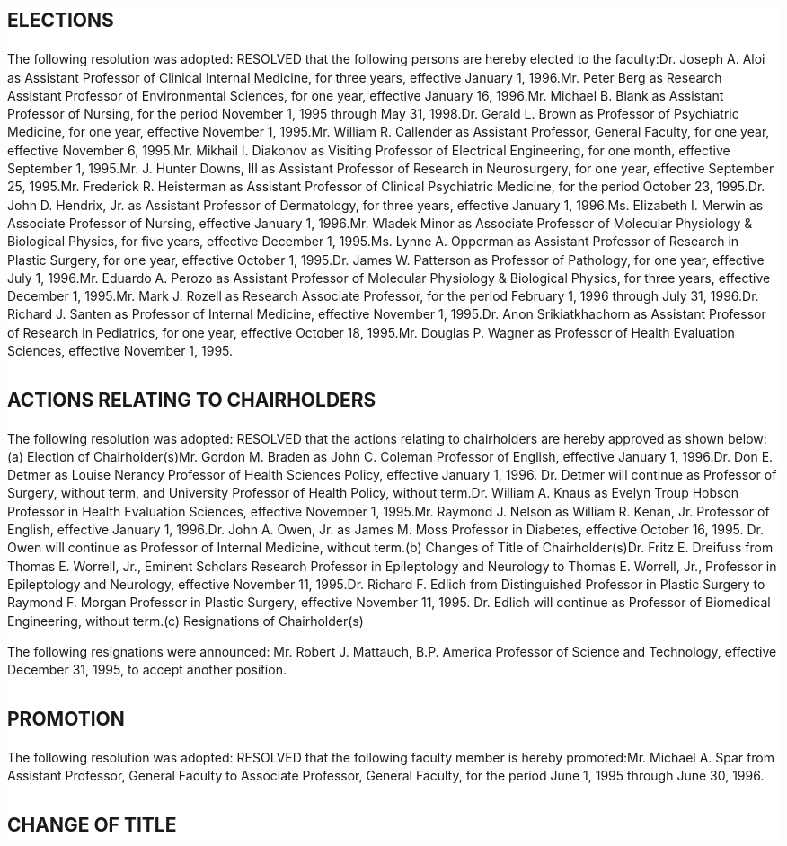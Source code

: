 ELECTIONS
---------

The following resolution was adopted: RESOLVED that the following persons are hereby elected to the faculty:Dr. Joseph A. Aloi as Assistant Professor of Clinical Internal Medicine, for three years, effective January 1, 1996.Mr. Peter Berg as Research Assistant Professor of Environmental Sciences, for one year, effective January 16, 1996.Mr. Michael B. Blank as Assistant Professor of Nursing, for the period November 1, 1995 through May 31, 1998.Dr. Gerald L. Brown as Professor of Psychiatric Medicine, for one year, effective November 1, 1995.Mr. William R. Callender as Assistant Professor, General Faculty, for one year, effective November 6, 1995.Mr. Mikhail I. Diakonov as Visiting Professor of Electrical Engineering, for one month, effective September 1, 1995.Mr. J. Hunter Downs, III as Assistant Professor of Research in Neurosurgery, for one year, effective September 25, 1995.Mr. Frederick R. Heisterman as Assistant Professor of Clinical Psychiatric Medicine, for the period October 23, 1995.Dr. John D. Hendrix, Jr. as Assistant Professor of Dermatology, for three years, effective January 1, 1996.Ms. Elizabeth I. Merwin as Associate Professor of Nursing, effective January 1, 1996.Mr. Wladek Minor as Associate Professor of Molecular Physiology & Biological Physics, for five years, effective December 1, 1995.Ms. Lynne A. Opperman as Assistant Professor of Research in Plastic Surgery, for one year, effective October 1, 1995.Dr. James W. Patterson as Professor of Pathology, for one year, effective July 1, 1996.Mr. Eduardo A. Perozo as Assistant Professor of Molecular Physiology & Biological Physics, for three years, effective December 1, 1995.Mr. Mark J. Rozell as Research Associate Professor, for the period February 1, 1996 through July 31, 1996.Dr. Richard J. Santen as Professor of Internal Medicine, effective November 1, 1995.Dr. Anon Srikiatkhachorn as Assistant Professor of Research in Pediatrics, for one year, effective October 18, 1995.Mr. Douglas P. Wagner as Professor of Health Evaluation Sciences, effective November 1, 1995.

ACTIONS RELATING TO CHAIRHOLDERS
--------------------------------

The following resolution was adopted: RESOLVED that the actions relating to chairholders are hereby approved as shown below:(a) Election of Chairholder(s)Mr. Gordon M. Braden as John C. Coleman Professor of English, effective January 1, 1996.Dr. Don E. Detmer as Louise Nerancy Professor of Health Sciences Policy, effective January 1, 1996. Dr. Detmer will continue as Professor of Surgery, without term, and University Professor of Health Policy, without term.Dr. William A. Knaus as Evelyn Troup Hobson Professor in Health Evaluation Sciences, effective November 1, 1995.Mr. Raymond J. Nelson as William R. Kenan, Jr. Professor of English, effective January 1, 1996.Dr. John A. Owen, Jr. as James M. Moss Professor in Diabetes, effective October 16, 1995. Dr. Owen will continue as Professor of Internal Medicine, without term.(b) Changes of Title of Chairholder(s)Dr. Fritz E. Dreifuss from Thomas E. Worrell, Jr., Eminent Scholars Research Professor in Epileptology and Neurology to Thomas E. Worrell, Jr., Professor in Epileptology and Neurology, effective November 11, 1995.Dr. Richard F. Edlich from Distinguished Professor in Plastic Surgery to Raymond F. Morgan Professor in Plastic Surgery, effective November 11, 1995. Dr. Edlich will continue as Professor of Biomedical Engineering, without term.(c) Resignations of Chairholder(s)

The following resignations were announced: Mr. Robert J. Mattauch, B.P. America Professor of Science and Technology, effective December 31, 1995, to accept another position.

PROMOTION
---------

The following resolution was adopted: RESOLVED that the following faculty member is hereby promoted:Mr. Michael A. Spar from Assistant Professor, General Faculty to Associate Professor, General Faculty, for the period June 1, 1995 through June 30, 1996.

CHANGE OF TITLE
---------------
